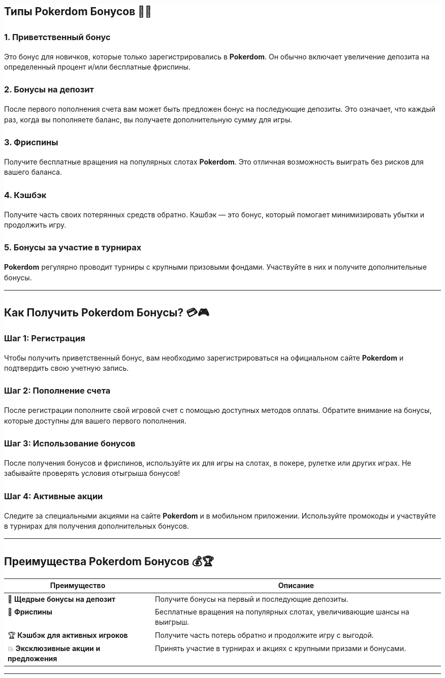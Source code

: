
## Типы **Pokerdom Бонусов** 🎯💡

### 1. **Приветственный бонус**
Это бонус для новичков, которые только зарегистрировались в **Pokerdom**. Он обычно включает увеличение депозита на определенный процент и/или бесплатные фриспины.

### 2. **Бонусы на депозит**
После первого пополнения счета вам может быть предложен бонус на последующие депозиты. Это означает, что каждый раз, когда вы пополняете баланс, вы получаете дополнительную сумму для игры.

### 3. **Фриспины**
Получите бесплатные вращения на популярных слотах **Pokerdom**. Это отличная возможность выиграть без рисков для вашего баланса.

### 4. **Кэшбэк**
Получите часть своих потерянных средств обратно. Кэшбэк — это бонус, который помогает минимизировать убытки и продолжить игру.

### 5. **Бонусы за участие в турнирах**
**Pokerdom** регулярно проводит турниры с крупными призовыми фондами. Участвуйте в них и получите дополнительные бонусы.

---

## Как Получить **Pokerdom Бонусы**? 💳🎮

### Шаг 1: Регистрация
Чтобы получить приветственный бонус, вам необходимо зарегистрироваться на официальном сайте **Pokerdom** и подтвердить свою учетную запись.

### Шаг 2: Пополнение счета
После регистрации пополните свой игровой счет с помощью доступных методов оплаты. Обратите внимание на бонусы, которые доступны для вашего первого пополнения.

### Шаг 3: Использование бонусов
После получения бонусов и фриспинов, используйте их для игры на слотах, в покере, рулетке или других играх. Не забывайте проверять условия отыгрыша бонусов!

### Шаг 4: Активные акции
Следите за специальными акциями на сайте **Pokerdom** и в мобильном приложении. Используйте промокоды и участвуйте в турнирах для получения дополнительных бонусов.

---

## Преимущества **Pokerdom Бонусов** 💰🏆

| Преимущество                             | Описание                                        |
|------------------------------------------|------------------------------------------------|
| 🎉 **Щедрые бонусы на депозит**         | Получите бонусы на первый и последующие депозиты. |
| 🎰 **Фриспины**                          | Бесплатные вращения на популярных слотах, увеличивающие шансы на выигрыш. |
| 🏆 **Кэшбэк для активных игроков**      | Получите часть потерь обратно и продолжите игру с выгодой. |
| 💥 **Эксклюзивные акции и предложения** | Принять участие в турнирах и акциях с крупными призами и бонусами. |

---